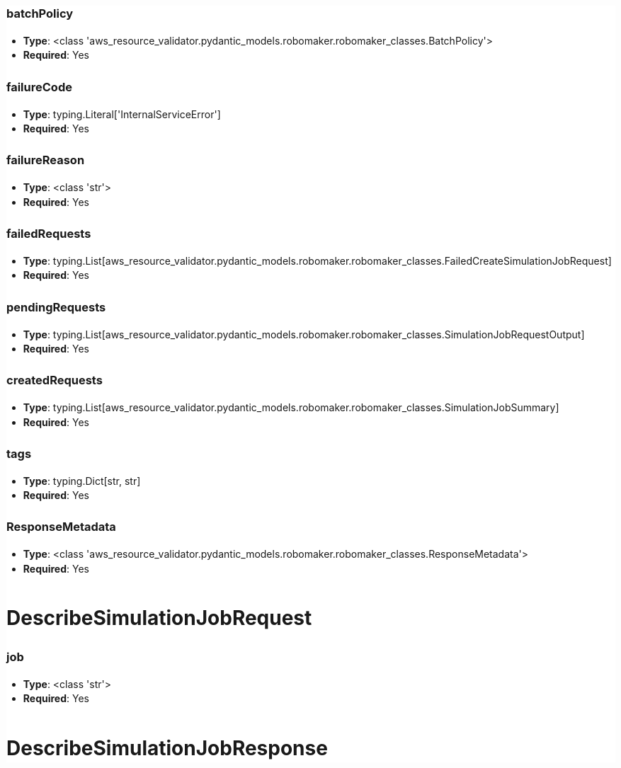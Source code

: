 ### batchPolicy
- **Type**: <class 'aws_resource_validator.pydantic_models.robomaker.robomaker_classes.BatchPolicy'>
- **Required**: Yes

### failureCode
- **Type**: typing.Literal['InternalServiceError']
- **Required**: Yes

### failureReason
- **Type**: <class 'str'>
- **Required**: Yes

### failedRequests
- **Type**: typing.List[aws_resource_validator.pydantic_models.robomaker.robomaker_classes.FailedCreateSimulationJobRequest]
- **Required**: Yes

### pendingRequests
- **Type**: typing.List[aws_resource_validator.pydantic_models.robomaker.robomaker_classes.SimulationJobRequestOutput]
- **Required**: Yes

### createdRequests
- **Type**: typing.List[aws_resource_validator.pydantic_models.robomaker.robomaker_classes.SimulationJobSummary]
- **Required**: Yes

### tags
- **Type**: typing.Dict[str, str]
- **Required**: Yes

### ResponseMetadata
- **Type**: <class 'aws_resource_validator.pydantic_models.robomaker.robomaker_classes.ResponseMetadata'>
- **Required**: Yes


# DescribeSimulationJobRequest

### job
- **Type**: <class 'str'>
- **Required**: Yes


# DescribeSimulationJobResponse
